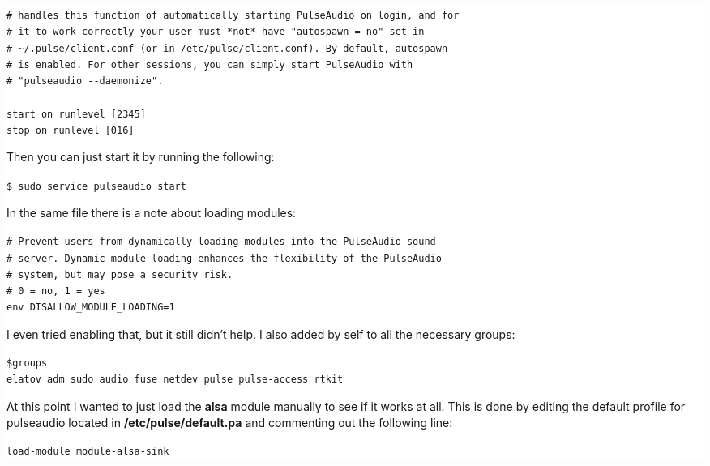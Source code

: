     # handles this function of automatically starting PulseAudio on login, and for
    # it to work correctly your user must *not* have "autospawn = no" set in
    # ~/.pulse/client.conf (or in /etc/pulse/client.conf). By default, autospawn
    # is enabled. For other sessions, you can simply start PulseAudio with
    # "pulseaudio --daemonize".
    
    start on runlevel [2345]
    stop on runlevel [016]
    

Then you can just start it by running the following:

    $ sudo service pulseaudio start
    

In the same file there is a note about loading modules:

    # Prevent users from dynamically loading modules into the PulseAudio sound
    # server. Dynamic module loading enhances the flexibility of the PulseAudio
    # system, but may pose a security risk.
    # 0 = no, 1 = yes
    env DISALLOW_MODULE_LOADING=1
    

I even tried enabling that, but it still didn&#8217;t help. I also added by self to all the necessary groups:

    $groups
    elatov adm sudo audio fuse netdev pulse pulse-access rtkit
    

At this point I wanted to just load the **alsa** module manually to see if it works at all. This is done by editing the default profile for pulseaudio located in **/etc/pulse/default.pa** and commenting out the following line:

    load-module module-alsa-sink
    